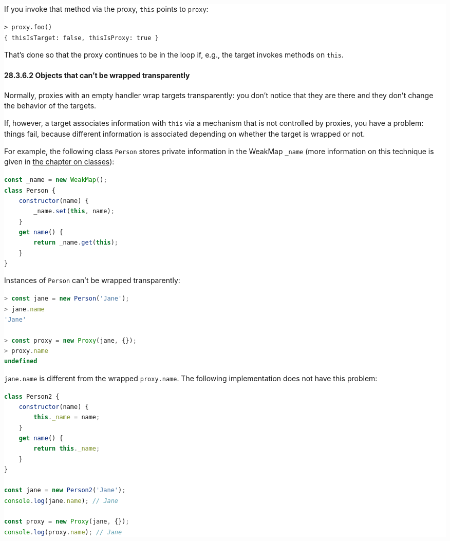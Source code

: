 If you invoke that method via the proxy, `this` points to `proxy`:

```
> proxy.foo()
{ thisIsTarget: false, thisIsProxy: true }
```

That’s done so that the proxy continues to be in the loop if, e.g., the target invokes methods on `this`.

#### 28.3.6.2 Objects that can’t be wrapped transparently

Normally, proxies with an empty handler wrap targets transparently: you don’t notice that they are there and they don’t change the behavior of the targets.

If, however, a target associates information with `this` via a mechanism that is not controlled by proxies, you have a problem: things fail, because different information is associated depending on whether the target is wrapped or not.

For example, the following class `Person` stores private information in the WeakMap `_name` (more information on this technique is given in [the chapter on classes](ch_classes.html#sec_private-data-via-weakmaps)):

```js
const _name = new WeakMap();
class Person {
    constructor(name) {
        _name.set(this, name);
    }
    get name() {
        return _name.get(this);
    }
}
```

Instances of `Person` can’t be wrapped transparently:

```js
> const jane = new Person('Jane');
> jane.name
'Jane'

> const proxy = new Proxy(jane, {});
> proxy.name
undefined
```

`jane.name` is different from the wrapped `proxy.name`. The following implementation does not have this problem:

```js
class Person2 {
    constructor(name) {
        this._name = name;
    }
    get name() {
        return this._name;
    }
}

const jane = new Person2('Jane');
console.log(jane.name); // Jane

const proxy = new Proxy(jane, {});
console.log(proxy.name); // Jane
```
